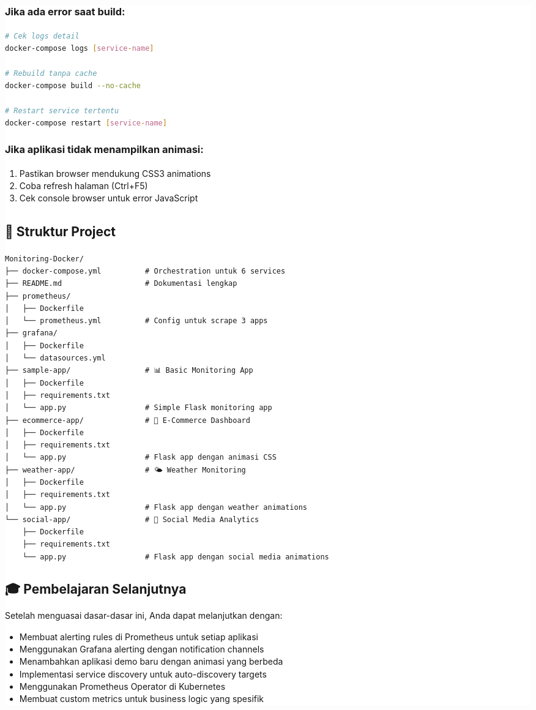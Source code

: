 ### Jika ada error saat build:
```bash
# Cek logs detail
docker-compose logs [service-name]

# Rebuild tanpa cache
docker-compose build --no-cache

# Restart service tertentu
docker-compose restart [service-name]
```

### Jika aplikasi tidak menampilkan animasi:
1. Pastikan browser mendukung CSS3 animations
2. Coba refresh halaman (Ctrl+F5)
3. Cek console browser untuk error JavaScript

## 📝 Struktur Project

```
Monitoring-Docker/
├── docker-compose.yml          # Orchestration untuk 6 services
├── README.md                   # Dokumentasi lengkap
├── prometheus/
│   ├── Dockerfile
│   └── prometheus.yml          # Config untuk scrape 3 apps
├── grafana/
│   ├── Dockerfile
│   └── datasources.yml
├── sample-app/                 # 📊 Basic Monitoring App
│   ├── Dockerfile
│   ├── requirements.txt
│   └── app.py                  # Simple Flask monitoring app
├── ecommerce-app/              # 🛒 E-Commerce Dashboard
│   ├── Dockerfile
│   ├── requirements.txt
│   └── app.py                  # Flask app dengan animasi CSS
├── weather-app/                # 🌤️ Weather Monitoring
│   ├── Dockerfile
│   ├── requirements.txt
│   └── app.py                  # Flask app dengan weather animations
└── social-app/                 # 📱 Social Media Analytics
    ├── Dockerfile
    ├── requirements.txt
    └── app.py                  # Flask app dengan social media animations
```

## 🎓 Pembelajaran Selanjutnya

Setelah menguasai dasar-dasar ini, Anda dapat melanjutkan dengan:
- Membuat alerting rules di Prometheus untuk setiap aplikasi
- Menggunakan Grafana alerting dengan notification channels
- Menambahkan aplikasi demo baru dengan animasi yang berbeda
- Implementasi service discovery untuk auto-discovery targets
- Menggunakan Prometheus Operator di Kubernetes
- Membuat custom metrics untuk business logic yang spesifik
